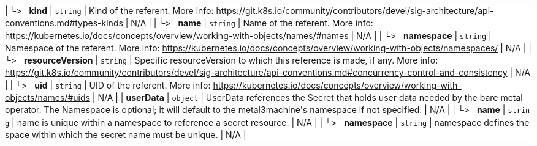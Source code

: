 | └>&nbsp;&nbsp; **kind** | `string` | Kind of the referent. More info: https://git.k8s.io/community/contributors/devel/sig-architecture/api-conventions.md#types-kinds | N/A |
| └>&nbsp;&nbsp; **name** | `string` | Name of the referent. More info: https://kubernetes.io/docs/concepts/overview/working-with-objects/names/#names | N/A |
| └>&nbsp;&nbsp; **namespace** | `string` | Namespace of the referent. More info: https://kubernetes.io/docs/concepts/overview/working-with-objects/namespaces/ | N/A |
| └>&nbsp;&nbsp; **resourceVersion** | `string` | Specific resourceVersion to which this reference is made, if any. More info: https://git.k8s.io/community/contributors/devel/sig-architecture/api-conventions.md#concurrency-control-and-consistency | N/A |
| └>&nbsp;&nbsp; **uid** | `string` | UID of the referent. More info: https://kubernetes.io/docs/concepts/overview/working-with-objects/names/#uids | N/A |
|  **userData** | `object` | UserData references the Secret that holds user data needed by the bare metal operator. The Namespace is optional; it will default to the metal3machine's namespace if not specified. | N/A |
| └>&nbsp;&nbsp; **name** | `string` | name is unique within a namespace to reference a secret resource. | N/A |
| └>&nbsp;&nbsp; **namespace** | `string` | namespace defines the space within which the secret name must be unique. | N/A |
